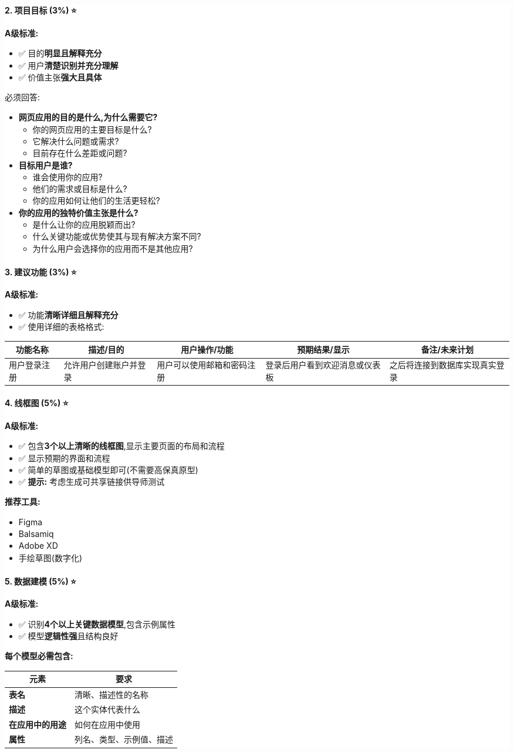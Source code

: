 #### 2. 项目目标 (3%) ⭐
**A级标准:**
- ✅ 目的**明显且解释充分**
- ✅ 用户**清楚识别并充分理解**
- ✅ 价值主张**强大且具体**

必须回答:
- **网页应用的目的是什么,为什么需要它?**
  - 你的网页应用的主要目标是什么?
  - 它解决什么问题或需求?
  - 目前存在什么差距或问题?
- **目标用户是谁?**
  - 谁会使用你的应用?
  - 他们的需求或目标是什么?
  - 你的应用如何让他们的生活更轻松?
- **你的应用的独特价值主张是什么?**
  - 是什么让你的应用脱颖而出?
  - 什么关键功能或优势使其与现有解决方案不同?
  - 为什么用户会选择你的应用而不是其他应用?

#### 3. 建议功能 (3%) ⭐
**A级标准:**
- ✅ 功能**清晰详细且解释充分**
- ✅ 使用详细的表格格式:

| 功能名称 | 描述/目的 | 用户操作/功能 | 预期结果/显示 | 备注/未来计划 |
|---------|----------|-------------|-------------|-------------|
| 用户登录注册 | 允许用户创建账户并登录 | 用户可以使用邮箱和密码注册 | 登录后用户看到欢迎消息或仪表板 | 之后将连接到数据库实现真实登录 |

#### 4. 线框图 (5%) ⭐
**A级标准:**
- ✅ 包含**3个以上清晰的线框图**,显示主要页面的布局和流程
- ✅ 显示预期的界面和流程
- ✅ 简单的草图或基础模型即可(不需要高保真原型)
- ✅ **提示:** 考虑生成可共享链接供导师测试

**推荐工具:**
- Figma
- Balsamiq
- Adobe XD
- 手绘草图(数字化)

#### 5. 数据建模 (5%) ⭐
**A级标准:**
- ✅ 识别**4个以上关键数据模型**,包含示例属性
- ✅ 模型**逻辑性强**且结构良好

**每个模型必需包含:**

| 元素 | 要求 |
|------|------|
| **表名** | 清晰、描述性的名称 |
| **描述** | 这个实体代表什么 |
| **在应用中的用途** | 如何在应用中使用 |
| **属性** | 列名、类型、示例值、描述 |
